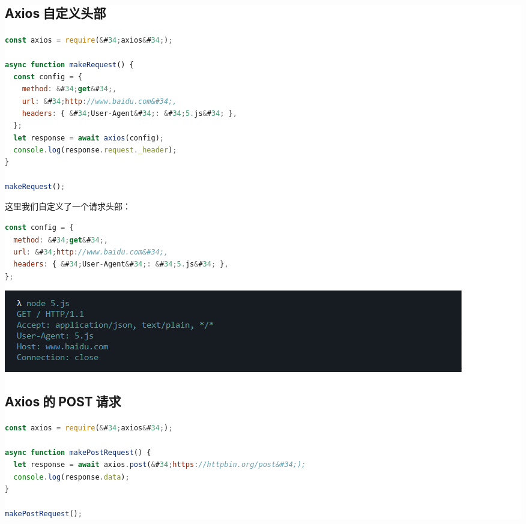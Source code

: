 ## Axios 自定义头部

```js
const axios = require(&#34;axios&#34;);

async function makeRequest() {
  const config = {
    method: &#34;get&#34;,
    url: &#34;http://www.baidu.com&#34;,
    headers: { &#34;User-Agent&#34;: &#34;5.js&#34; },
  };
  let response = await axios(config);
  console.log(response.request._header);
}

makeRequest();
```

这里我们自定义了一个请求头部：

```js
const config = {
  method: &#34;get&#34;,
  url: &#34;http://www.baidu.com&#34;,
  headers: { &#34;User-Agent&#34;: &#34;5.js&#34; },
};
```

![](/images/202402/1/7.png)

## Axios 的 POST 请求

```js
const axios = require(&#34;axios&#34;);

async function makePostRequest() {
  let response = await axios.post(&#34;https://httpbin.org/post&#34;);
  console.log(response.data);
}

makePostRequest();
```

